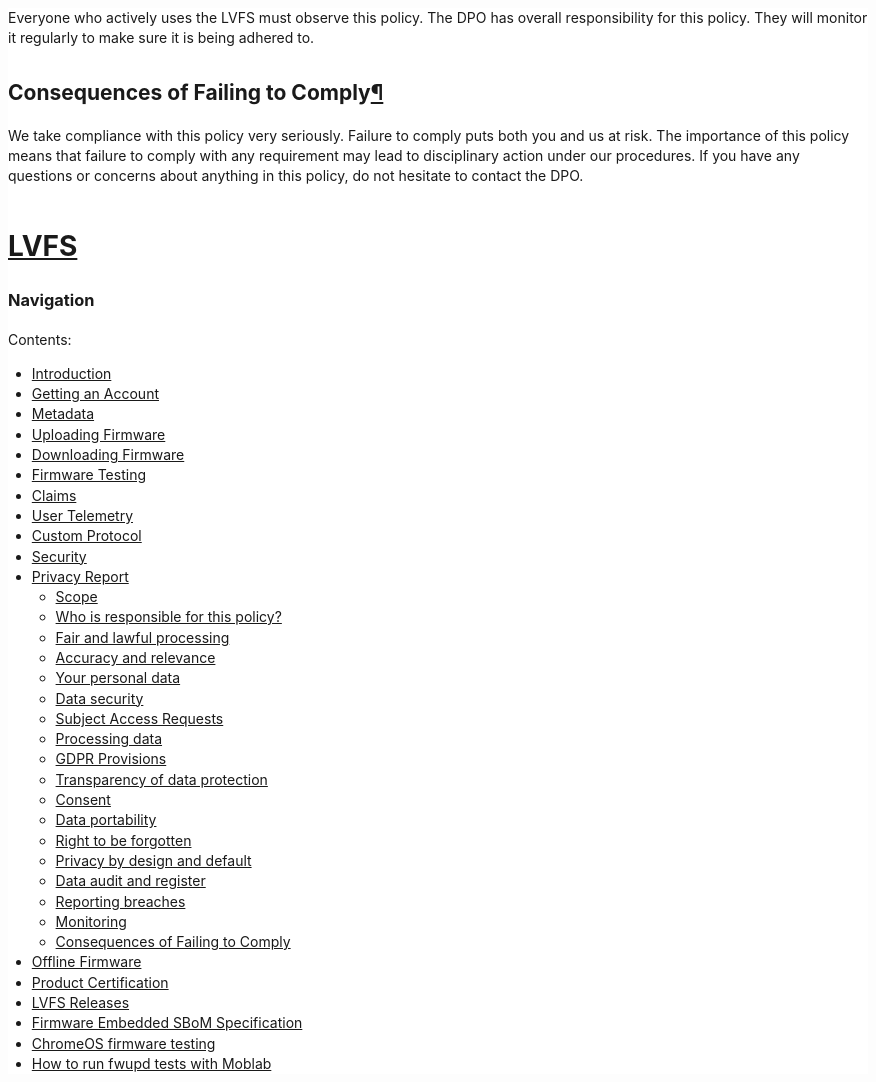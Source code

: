 Everyone who actively uses the LVFS must observe this policy. The DPO has overall responsibility for this policy. They will monitor it regularly to make sure it is being adhered to.

Consequences of Failing to Comply[¶](#consequences-of-failing-to-comply "Link to this heading")
-----------------------------------------------------------------------------------------------

We take compliance with this policy very seriously. Failure to comply puts both you and us at risk. The importance of this policy means that failure to comply with any requirement may lead to disciplinary action under our procedures. If you have any questions or concerns about anything in this policy, do not hesitate to contact the DPO.

[LVFS](https://lvfs.readthedocs.io/en/latest/index.html)
========================================================

### Navigation

Contents:

* [Introduction](https://lvfs.readthedocs.io/en/latest/intro.html)
* [Getting an Account](https://lvfs.readthedocs.io/en/latest/apply.html)
* [Metadata](https://lvfs.readthedocs.io/en/latest/metainfo.html)
* [Uploading Firmware](https://lvfs.readthedocs.io/en/latest/upload.html)
* [Downloading Firmware](https://lvfs.readthedocs.io/en/latest/download.html)
* [Firmware Testing](https://lvfs.readthedocs.io/en/latest/testing.html)
* [Claims](https://lvfs.readthedocs.io/en/latest/claims.html)
* [User Telemetry](https://lvfs.readthedocs.io/en/latest/telemetry.html)
* [Custom Protocol](https://lvfs.readthedocs.io/en/latest/custom-plugin.html)
* [Security](https://lvfs.readthedocs.io/en/latest/security.html)
* [Privacy Report](#)
    * [Scope](#scope)
    * [Who is responsible for this policy?](#who-is-responsible-for-this-policy)
    * [Fair and lawful processing](#fair-and-lawful-processing)
    * [Accuracy and relevance](#accuracy-and-relevance)
    * [Your personal data](#your-personal-data)
    * [Data security](#data-security)
    * [Subject Access Requests](#subject-access-requests)
    * [Processing data](#processing-data)
    * [GDPR Provisions](#gdpr-provisions)
    * [Transparency of data protection](#transparency-of-data-protection)
    * [Consent](#consent)
    * [Data portability](#data-portability)
    * [Right to be forgotten](#right-to-be-forgotten)
    * [Privacy by design and default](#privacy-by-design-and-default)
    * [Data audit and register](#data-audit-and-register)
    * [Reporting breaches](#reporting-breaches)
    * [Monitoring](#monitoring)
    * [Consequences of Failing to Comply](#consequences-of-failing-to-comply)
* [Offline Firmware](https://lvfs.readthedocs.io/en/latest/offline.html)
* [Product Certification](https://lvfs.readthedocs.io/en/latest/prodcert.html)
* [LVFS Releases](https://lvfs.readthedocs.io/en/latest/news.html)
* [Firmware Embedded SBoM Specification](https://lvfs.readthedocs.io/en/latest/sbom.html)
* [ChromeOS firmware testing](https://lvfs.readthedocs.io/en/latest/chromeos.html)
* [How to run fwupd tests with Moblab](https://lvfs.readthedocs.io/en/latest/moblab.html)
